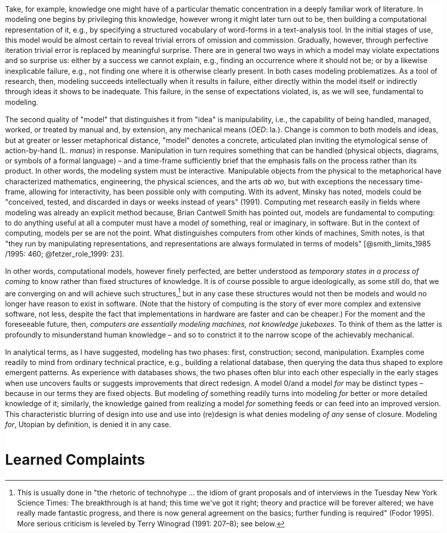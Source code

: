 Take, for example, knowledge one might have of a particular thematic concentration in a deeply familiar work of literature. In modeling one begins by privileging this knowledge, however wrong it might later turn out to be, then building a computational representation of it, e.g., by specifying a structured vocabulary of word-forms in a text-analysis tool. In the initial stages of use, this model would be almost certain to reveal trivial errors of omission and commission. Gradually, however, through perfective iteration trivial error is replaced by meaningful surprise. There are in general two ways in which a model may violate expectations and so surprise us: either by a success we cannot explain, e.g., finding an occurrence where it should not be; or by a likewise inexplicable failure, e.g., not finding one where it is otherwise clearly present. In both cases modeling problematizes. As a tool of research, then, modeling succeeds intellectually when it results in failure, either directly within the model itself or indirectly through ideas it shows to be inadequate. This failure, in the sense of expectations violated, is, as we will see, fundamental to modeling.

The second quality of "model" that distinguishes it from "idea" is manipulability, i.e., the capability of being handled, managed, worked, or treated by manual and, by extension, any mechanical means (*OED*: la.). Change is common to both models and ideas, but at greater or lesser metaphorical distance, "model" denotes a concrete, articulated plan inviting the etymological sense of action-by-hand (L. *manus*) in response. Manipulation in turn requires something that can be handled (physical objects, diagrams, or symbols of a formal language) – and a time-frame sufficiently brief that the emphasis falls on the process rather than its product. In other words, the modeling system must be interactive. Manipulable objects from the physical to the metaphorical have characterized mathematics, engineering, the physical sciences, and the arts *ab wo*, but with exceptions the necessary time-frame, allowing for interactivity, has been possible only with computing. With its advent, Minsky has noted, models could be "conceived, tested, and discarded in days or weeks instead of years" (1991). Computing met research easily in fields where modeling was already an explicit method because, Brian Cantwell Smith has pointed out, models are fundamental to computing: to do anything useful at all a computer must have a model *of* something, real or imaginary, in software. But in the context of computing, models per se are not the point. What distinguishes computers from other kinds of machines, Smith notes, is that "they run by manipulating representations, and representations are always formulated in terms of models" [@smith_limits_1985 /1995: 460; @fetzer_role_1999: 23].

In other words, computational models, however finely perfected, are better understood as *temporary states in a process of coming* to know rather than fixed structures of knowledge. It is of course possible to argue ideologically, as some still do, that we are converging on and will achieve such structures,[^3] but in any case these structures would not then be models and would no longer have reason to exist in software. (Note that the history of computing is the story of ever more complex and extensive software, not less, despite the fact that implementations in hardware are faster and can be cheaper.) For the moment and the foreseeable future, then, *computers are essentially modeling machines, not knowledge jukeboxes*. To think of them as the latter is profoundly to misunderstand human knowledge – and so to constrict it to the narrow scope of the achievably mechanical.

In analytical terms, as I have suggested, modeling has two phases: first, construction; second, manipulation. Examples come readily to mind from ordinary technical practice, e.g., building a relational database, then querying the data thus shaped to explore emergent patterns. As experience with databases shows, the two phases often blur into each other especially in the early stages when use uncovers faults or suggests improvements that direct redesign. A model 0/and a model *for* may be distinct types – because in our terms they are fixed objects. But modeling *of* something readily turns into modeling *for* better or more detailed knowledge of it; similarly, the knowledge gained from realizing a model *for* something feeds or can feed into an improved version. This characteristic blurring of design into use and use into (re)design is what denies modeling *of any* sense of closure. Modeling *for*, Utopian by definition, is denied it in any case.

# Learned Complaints


[^1]: My definitions reflect the great majority of the literature explicitly on modeling in the history and philosophy of the natural sciences, especially of physics (Bailer-Jones 1999). The literature tends to be concerned with the role of modeling more in formal scientific theory than in experiment. The close relationship between modeling and experimenting means that the rise of a robust philosophy of experiment since the 1980s is directly relevant to our topic; see Hacking (1983); Gooding (2000). Quite helpful in rethinking the basic issues for the humanities are the writings from the disciplines other than physics, e.g., Clarke (1972) on archaeology; Wimsatt (1987) on biology; Del Re (2000) on chemistry; and on the social sciences, the essays by de Callatay, Mironesco, Burch, and Gardin in Franck (2002). For interdisciplinary studies see Shanin (1972) and Morrison and Morgan (1999), esp. "Models as Mediating Instruments" (pp. 10–37). For an overview see Lloyd (1998).
[^2]: Cf. Goodman's distinction between "denotative" and "exemplary" models, respectively (1976: 172–3); H. J. Groenewold's "more or less poor substitute" and "more or less exemplary ideal" (1960: 98). Similar distinctions are quite common in the literature.
[^3]: This is usually done in "the rhetoric of technohype … the idiom of grant proposals and of interviews in the Tuesday New York Science Times: The breakthrough is at hand; this time we've got it right; theory and practice will be forever altered; we have really made fantastic progress, and there is now general agreement on the basics; further funding is required" (Fodor 1995). More serious criticism is leveled by Terry Winograd (1991: 207–8); see below.
[^4]: I have in mind the present-participial imagination described by Greg Dening, with which we may "return to the past the past's own present, a present with all the possibilities still in it, with all the consequences of actions still unknown" (Dening 1998: 48; see also Dening 1996: 35–63).
[^5]: For the concept in imaginative language and thought see Gibbs (1994; reviewed by Turner 1995), Turner (1996); in computer science, Hoffman (1995) – whose summary of research is quite valuable; in cognitive science, including psychology, Mitchell (1993), Holyoak and Thagard (1997); in the philosophy of science, Achinstein (1968), Leatherdale (1974), Gentner (2002), Shelley (2002); in relation to modeling, Bailer-Jones (1999), Bailer-Jones and Bailer-Jones (2002). I do not deal here with metaphor in relation to modeling, for which see Black (1979), Johnson (2002).
[^6]: Goodman dismantles the copy-theory of representation, arguing that representation is not mimetic but symbolic: object X is always represented as Y, which means that Y is selective with respect to X and stands in symbolic relationship to it. See also Elgin (1998), Hopkins (2000).
[^7]: Possibly the best and least problematic view is afforded by Davis et al. (1993); see also Sowa (2000); Barr and Feigenbaum (1981). Lenat (1998) illustrates the problematic tendencies in this field; Winograd (1991) and Dreyfus (1985) provide the antidote.
[^8]: Frye (1991: 4), to which compare Winograd's analysis of the "almost childish leap of faith" made, e.g., by Marvin Minsky in his "Society of Mind" thesis that "the modes of explanation that work for the details of [the artificial micro-worlds thus represented] will be adequate for understanding conflict, consciousness, genius, and freedom of will" (Winograd 1991: 204–7) – as the ambitious claim; see also Winder (1996).
[^9]: Note the boast that "Cyc knows that trees are usually outdoors, that once people die they stop buying things, and that glasses of liquid should be carried rightside-up" (Cycorp Company Overview, at http://www.cyc.com/overview.html, accessed September 22, 2003.
[^10]: Winograd and Flores (1986: 97–100, 131–3, 174–7); Dreyfus (1985). See also Brooks (1991).
[^11]: See, however, the discussion in Netz (1999: 35–8).
[^12]: Goodman (1976: 170f), who distinguishes between analogue and digital diagrams. As Netz explains, the lettered diagram provides a good example of the latter (1999: 34f).
[^13]: Shin and Lemon (2002); note the extensive bibliography.
[^14]: Robinson and Petchenik (1976); see also Monmonier (1996); Wood (1992). Turnbull (1994) argues specifically for the link between maps and theories.
[^15]: See Bateson (2002: 27–8), who cites Alfred Korzybski's principle that "the map is not the territory" (Korzybski 1933) and points out that "the natural history of human mental process" nevertheless tells a different tale: part of us in fact regularly identifies map and territory, name and thing named. See also Goodman (1972: 15); Kent (2000/1978: xix).
[^16]: On the semantic overlap of "simulation" with "experiment" and "model", see Guala (2002), who also stresses the necessity of including the designer or initiator as part of the simulation.
[^17]: Hence, perhaps, the deception attributed to the word: "intent to deceive" in a "false assumption or display, a surface resemblance or imitation …" (OED 1 .a., 2) – an animated trompe l'oeil.
[^18]: Recent research in psychology and cognitive science, working with the representational model of mind, might be summarized by the proposition that reality as we know and participate in it is simulated. Thus mental simulation is used to explain aspects of cognition (see, e.g., Markman and Dietrich 2000; Davies and Stone 2000). Especially relevant here is the idea that perceptual simulations play a significant role in cognition, as when the replay of a kinaesthetic memory, awakened by some corresponding movement or gesture, lends meaning to a diagram or physical model. This is why animations can in principle be more effective than static diagrams: they are more knowledgeable (Craig et al. 2002)
[^19]: Rowe (1994), quoted by Burch (2002: 245); see also Winsberg (2001).
[^20]: This is true for scientific experiment much more often and more significantly than popular and earlier philosophical accounts would have us believe. Ian Hacking illustrates the point in an illuminating discussion of the famous Michelson-Morley experiment, "a good example of the Baconian exploration of nature" (1983: 254); see his discription (1983: 253–61), and esp. the book as a whole. See also Gooding (2000) and Morrison (1998) for an overview of experiment in current philosophy of science; the triplet of articles presented at a symposium on "The Philosophical Significance of Experimentation", Hacking (1988), Heelan (1988), and Galison (1988); and Franklin (2002) for physics in particular.
[^21]: See also Brown (2000), Gooding (1998) and note esp. the careful argument in Kuhn (1964) toward an understanding of how thought experiment can lead to new knowledge, not simply expose logical contradictions or confusions.
[^22]: I rely primarily on Galison (1987), Hacking (1983) and Nickels (2000).
[^23]: Reichenbach introduced the distinction to mark "the well-known difference" between "the form in which thinking processes are communicated to other persons [and] the form in which they are subjectively performed", i.e., justification and discovery, respectively (Reichenbach 1938, chapter 1); compare Feyerabend (1993: 147–58). This distinction involves a long-standing argument that goes back to the debate between William Whewell (first to use the term "philosophy of science") and John Stuart Mill; it was then taken up by Charles Sanders Peirce on the one hand and Karl Popper on the other. Popper, in Logik der Forschung (translated as The Logic of Scientific Discovery) characteristically ruled discovery out of court by identifying it as a matter for psychology, recalling Duhem's and Reichenbach's use of that term: "The question of how it happens that a new idea occurs to a man … may be of great interest to empirical psychology; but it is irrelevant to the logical analysis of scientific knowledge" (Popper 1959/1935: 7). See Nickels (2000).